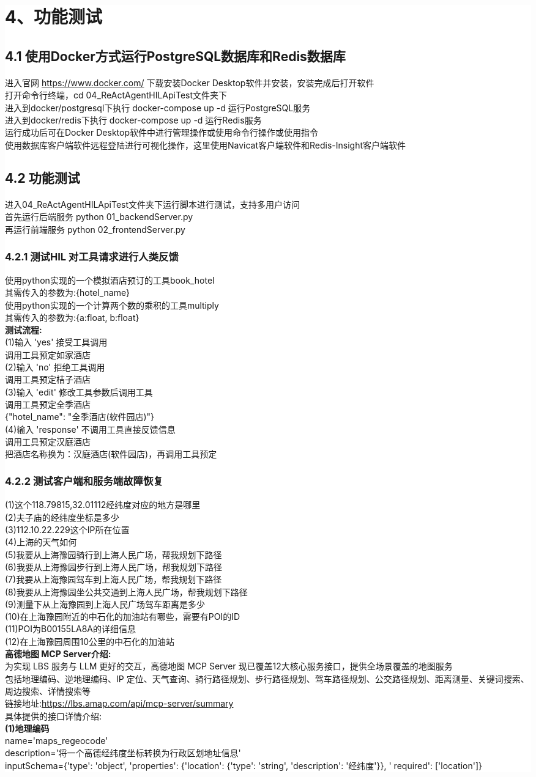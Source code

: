 # 4、功能测试

## 4.1 使用Docker方式运行PostgreSQL数据库和Redis数据库

进入官网 https://www.docker.com/ 下载安装Docker Desktop软件并安装，安装完成后打开软件                                
打开命令行终端，cd 04_ReActAgentHILApiTest文件夹下                     
进入到docker/postgresql下执行 docker-compose up -d 运行PostgreSQL服务                                         
进入到docker/redis下执行 docker-compose up -d 运行Redis服务                                            
运行成功后可在Docker Desktop软件中进行管理操作或使用命令行操作或使用指令                     
使用数据库客户端软件远程登陆进行可视化操作，这里使用Navicat客户端软件和Redis-Insight客户端软件

## 4.2 功能测试

进入04_ReActAgentHILApiTest文件夹下运行脚本进行测试，支持多用户访问                    
首先运行后端服务 python 01_backendServer.py                        
再运行前端服务 python 02_frontendServer.py

### 4.2.1 测试HIL 对工具请求进行人类反馈

使用python实现的一个模拟酒店预订的工具book_hotel                                       
其需传入的参数为:{hotel_name}                
使用python实现的一个计算两个数的乘积的工具multiply                      
其需传入的参数为:{a:float, b:float}       
**测试流程:**                     
(1)输入 'yes' 接受工具调用           
调用工具预定如家酒店           
(2)输入 'no' 拒绝工具调用                       
调用工具预定桔子酒店           
(3)输入 'edit' 修改工具参数后调用工具                  
调用工具预定全季酒店                          
{"hotel_name": "全季酒店(软件园店)"}                               
(4)输入 'response' 不调用工具直接反馈信息                          
调用工具预定汉庭酒店                                     
把酒店名称换为：汉庭酒店(软件园店)，再调用工具预定

### 4.2.2 测试客户端和服务端故障恢复

(1)这个118.79815,32.01112经纬度对应的地方是哪里               
(2)夫子庙的经纬度坐标是多少                  
(3)112.10.22.229这个IP所在位置               
(4)上海的天气如何                 
(5)我要从上海豫园骑行到上海人民广场，帮我规划下路径                
(6)我要从上海豫园步行到上海人民广场，帮我规划下路径               
(7)我要从上海豫园驾车到上海人民广场，帮我规划下路径               
(8)我要从上海豫园坐公共交通到上海人民广场，帮我规划下路径              
(9)测量下从上海豫园到上海人民广场驾车距离是多少                
(10)在上海豫园附近的中石化的加油站有哪些，需要有POI的ID                 
(11)POI为B00155LA8A的详细信息             
(12)在上海豫园周围10公里的中石化的加油站                 
**高德地图 MCP Server介绍:**               
为实现 LBS 服务与 LLM 更好的交互，高德地图 MCP Server
现已覆盖12大核心服务接口，提供全场景覆盖的地图服务                   
包括地理编码、逆地理编码、IP
定位、天气查询、骑行路径规划、步行路径规划、驾车路径规划、公交路径规划、距离测量、关键词搜索、周边搜索、详情搜索等                 
链接地址:https://lbs.amap.com/api/mcp-server/summary              
具体提供的接口详情介绍:                  
**(1)地理编码**                
name='maps_regeocode'               
description='将一个高德经纬度坐标转换为行政区划地址信息'                       
inputSchema={'type': 'object', 'properties': {'location': {'type': 'string', 'description': '经纬度'}}, '
required': ['location']}                   